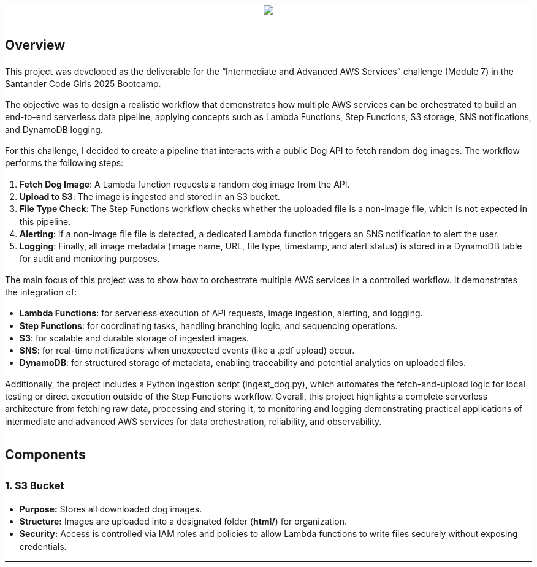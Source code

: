 
<p align=center>
  <img width="100%" src="https://github.com/mizhare/dog-api-pipeline/blob/main/images/header3-alinhado.png" />
</p>

## Overview

This project was developed as the deliverable for the “Intermediate and Advanced AWS Services” challenge (Module 7) in the Santander Code Girls 2025 Bootcamp.

The objective was to design a realistic workflow that demonstrates how multiple AWS services can be orchestrated to build an end-to-end serverless data pipeline, applying concepts such as Lambda Functions, Step Functions, S3 storage, SNS notifications, and DynamoDB logging.

For this challenge, I decided to create a pipeline that interacts with a public Dog API to fetch random dog images. The workflow performs the following steps:

1. **Fetch Dog Image**: A Lambda function requests a random dog image from the API.
2. **Upload to S3**: The image is ingested and stored in an S3 bucket.
3. **File Type Check**: The Step Functions workflow checks whether the uploaded file is a non-image file, which is not expected in this pipeline.
4. **Alerting**: If a non-image file file is detected, a dedicated Lambda function triggers an SNS notification to alert the user.
5. **Logging**: Finally, all image metadata (image name, URL, file type, timestamp, and alert status) is stored in a DynamoDB table for audit and monitoring purposes.
    
The main focus of this project was to show how to orchestrate multiple AWS services in a controlled workflow. It demonstrates the integration of:

- **Lambda Functions**: for serverless execution of API requests, image ingestion, alerting, and logging.
- **Step Functions**: for coordinating tasks, handling branching logic, and sequencing operations.
- **S3**: for scalable and durable storage of ingested images.
- **SNS**: for real-time notifications when unexpected events (like a .pdf upload) occur.
- **DynamoDB**: for structured storage of metadata, enabling traceability and potential analytics on uploaded files.

Additionally, the project includes a Python ingestion script (ingest_dog.py), which automates the fetch-and-upload logic for local testing or direct execution outside of the Step Functions workflow.
Overall, this project highlights a complete serverless architecture from fetching raw data, processing and storing it, to monitoring and logging demonstrating practical applications of intermediate and advanced AWS services for data orchestration, reliability, and observability.

## Components

### 1. S3 Bucket
- **Purpose:** Stores all downloaded dog images.
- **Structure:** Images are uploaded into a designated folder (**html/**) for organization.
- **Security:** Access is controlled via IAM roles and policies to allow Lambda functions to write files securely without exposing credentials.

---
